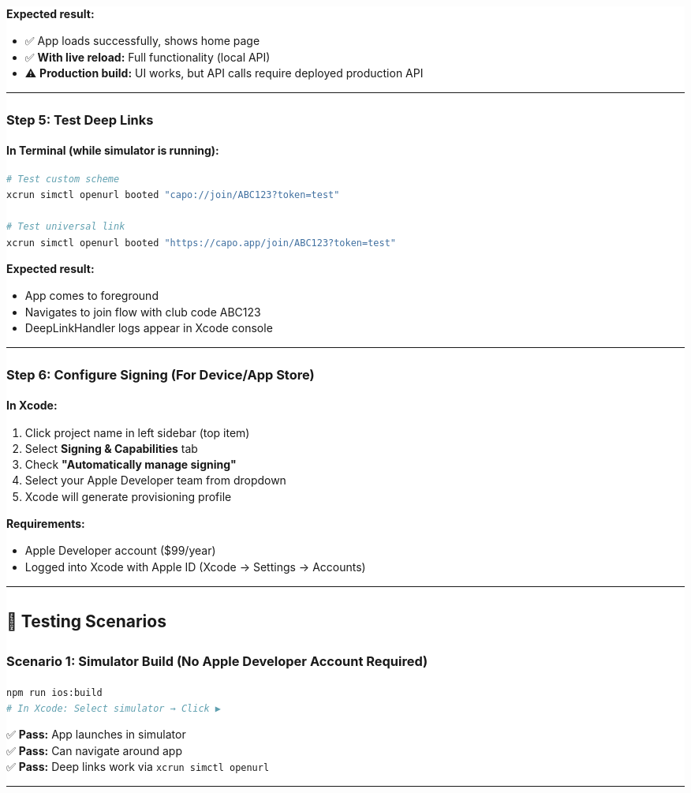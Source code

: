 **Expected result:** 
- ✅ App loads successfully, shows home page
- ✅ **With live reload:** Full functionality (local API)
- ⚠️ **Production build:** UI works, but API calls require deployed production API

---

### Step 5: Test Deep Links

**In Terminal (while simulator is running):**

```bash
# Test custom scheme
xcrun simctl openurl booted "capo://join/ABC123?token=test"

# Test universal link
xcrun simctl openurl booted "https://capo.app/join/ABC123?token=test"
```

**Expected result:**
- App comes to foreground
- Navigates to join flow with club code ABC123
- DeepLinkHandler logs appear in Xcode console

---

### Step 6: Configure Signing (For Device/App Store)

**In Xcode:**
1. Click project name in left sidebar (top item)
2. Select **Signing & Capabilities** tab
3. Check **"Automatically manage signing"**
4. Select your Apple Developer team from dropdown
5. Xcode will generate provisioning profile

**Requirements:**
- Apple Developer account ($99/year)
- Logged into Xcode with Apple ID (Xcode → Settings → Accounts)

---

## 🧪 Testing Scenarios

### Scenario 1: Simulator Build (No Apple Developer Account Required)

```bash
npm run ios:build
# In Xcode: Select simulator → Click ▶️
```

✅ **Pass:** App launches in simulator  
✅ **Pass:** Can navigate around app  
✅ **Pass:** Deep links work via `xcrun simctl openurl`

---